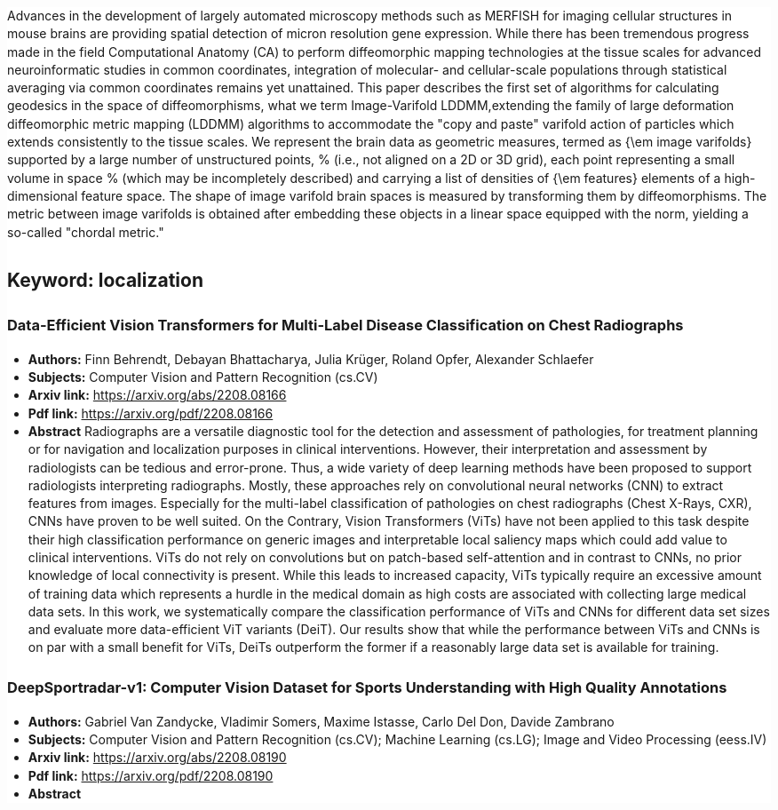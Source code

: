  Advances in the development of largely automated microscopy methods such as MERFISH for imaging cellular structures in mouse brains are providing spatial detection of micron resolution gene expression. While there has been tremendous progress made in the field Computational Anatomy (CA) to perform diffeomorphic mapping technologies at the tissue scales for advanced neuroinformatic studies in common coordinates, integration of molecular- and cellular-scale populations through statistical averaging via common coordinates remains yet unattained. This paper describes the first set of algorithms for calculating geodesics in the space of diffeomorphisms, what we term Image-Varifold LDDMM,extending the family of large deformation diffeomorphic metric mapping (LDDMM) algorithms to accommodate the "copy and paste" varifold action of particles which extends consistently to the tissue scales. We represent the brain data as geometric measures, termed as {\em image varifolds} supported by a large number of unstructured points, % (i.e., not aligned on a 2D or 3D grid), each point representing a small volume in space % (which may be incompletely described) and carrying a list of densities of {\em features} elements of a high-dimensional feature space. The shape of image varifold brain spaces is measured by transforming them by diffeomorphisms. The metric between image varifolds is obtained after embedding these objects in a linear space equipped with the norm, yielding a so-called "chordal metric."
## Keyword: localization
### Data-Efficient Vision Transformers for Multi-Label Disease  Classification on Chest Radiographs
 - **Authors:** Finn Behrendt, Debayan Bhattacharya, Julia Krüger, Roland Opfer, Alexander Schlaefer
 - **Subjects:** Computer Vision and Pattern Recognition (cs.CV)
 - **Arxiv link:** https://arxiv.org/abs/2208.08166
 - **Pdf link:** https://arxiv.org/pdf/2208.08166
 - **Abstract**
 Radiographs are a versatile diagnostic tool for the detection and assessment of pathologies, for treatment planning or for navigation and localization purposes in clinical interventions. However, their interpretation and assessment by radiologists can be tedious and error-prone. Thus, a wide variety of deep learning methods have been proposed to support radiologists interpreting radiographs. Mostly, these approaches rely on convolutional neural networks (CNN) to extract features from images. Especially for the multi-label classification of pathologies on chest radiographs (Chest X-Rays, CXR), CNNs have proven to be well suited. On the Contrary, Vision Transformers (ViTs) have not been applied to this task despite their high classification performance on generic images and interpretable local saliency maps which could add value to clinical interventions. ViTs do not rely on convolutions but on patch-based self-attention and in contrast to CNNs, no prior knowledge of local connectivity is present. While this leads to increased capacity, ViTs typically require an excessive amount of training data which represents a hurdle in the medical domain as high costs are associated with collecting large medical data sets. In this work, we systematically compare the classification performance of ViTs and CNNs for different data set sizes and evaluate more data-efficient ViT variants (DeiT). Our results show that while the performance between ViTs and CNNs is on par with a small benefit for ViTs, DeiTs outperform the former if a reasonably large data set is available for training.
### DeepSportradar-v1: Computer Vision Dataset for Sports Understanding with  High Quality Annotations
 - **Authors:** Gabriel Van Zandycke, Vladimir Somers, Maxime Istasse, Carlo Del Don, Davide Zambrano
 - **Subjects:** Computer Vision and Pattern Recognition (cs.CV); Machine Learning (cs.LG); Image and Video Processing (eess.IV)
 - **Arxiv link:** https://arxiv.org/abs/2208.08190
 - **Pdf link:** https://arxiv.org/pdf/2208.08190
 - **Abstract**